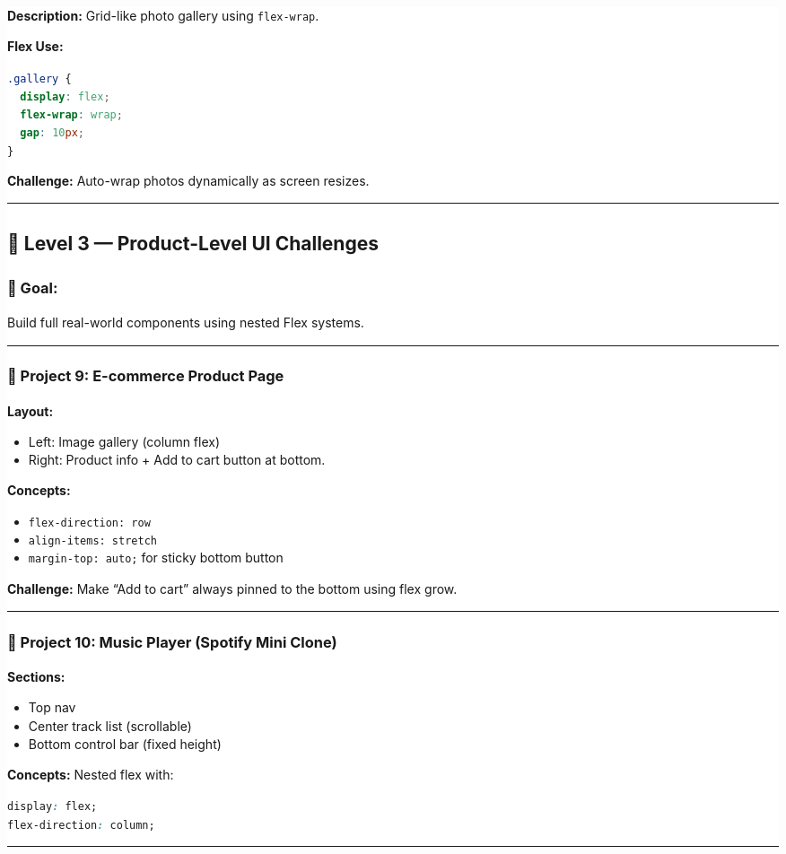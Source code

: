 **Description:**
Grid-like photo gallery using `flex-wrap`.

**Flex Use:**

```css
.gallery {
  display: flex;
  flex-wrap: wrap;
  gap: 10px;
}
```

**Challenge:**
Auto-wrap photos dynamically as screen resizes.

---

## 🚀 Level 3 — Product-Level UI Challenges

### 🎯 Goal:

Build full real-world components using nested Flex systems.

---

### 🧩 Project 9: E-commerce Product Page

**Layout:**

* Left: Image gallery (column flex)
* Right: Product info + Add to cart button at bottom.

**Concepts:**

* `flex-direction: row`
* `align-items: stretch`
* `margin-top: auto;` for sticky bottom button

**Challenge:**
Make “Add to cart” always pinned to the bottom using flex grow.

---

### 🧩 Project 10: Music Player (Spotify Mini Clone)

**Sections:**

* Top nav
* Center track list (scrollable)
* Bottom control bar (fixed height)

**Concepts:**
Nested flex with:

```css
display: flex;
flex-direction: column;
```

---